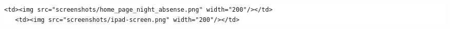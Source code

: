     <td><img src="screenshots/home_page_night_absense.png" width="200"/></td>
       <td><img src="screenshots/ipad-screen.png" width="200"/></td>